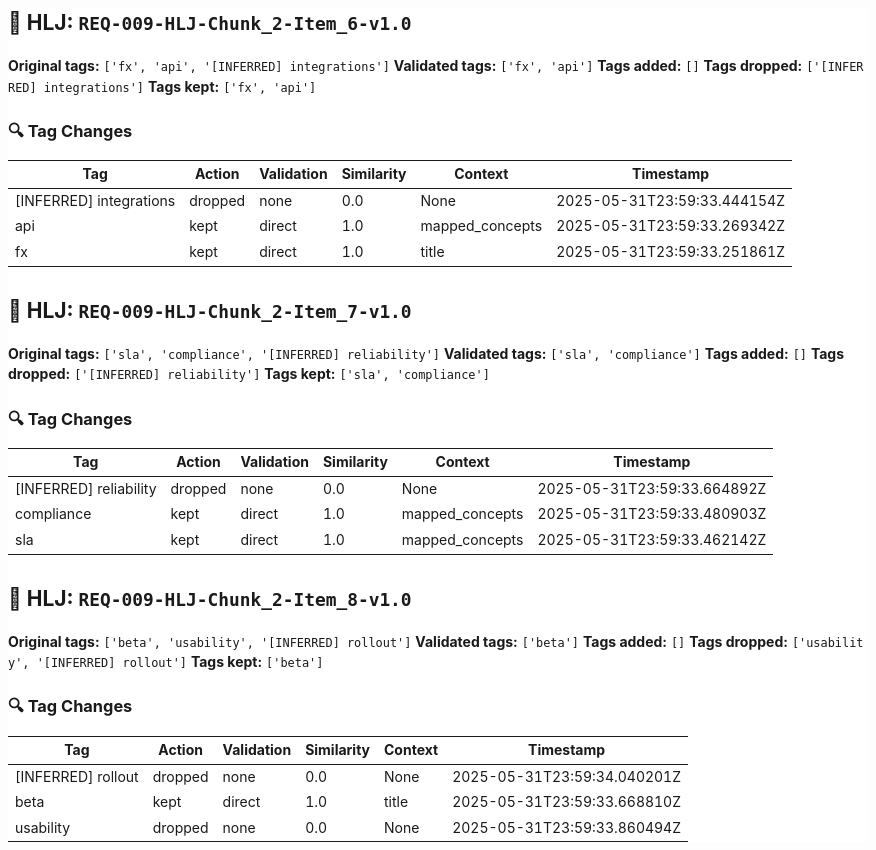 ## 🔹 HLJ: `REQ-009-HLJ-Chunk_2-Item_6-v1.0`

**Original tags:** `['fx', 'api', '[INFERRED] integrations']`
**Validated tags:** `['fx', 'api']`
**Tags added:** `[]`
**Tags dropped:** `['[INFERRED] integrations']`
**Tags kept:** `['fx', 'api']`

### 🔍 Tag Changes
| Tag | Action   | Validation | Similarity | Context           | Timestamp               |
|-----|----------|------------|------------|-------------------|-------------------------|
| [INFERRED] integrations | dropped | none | 0.0 | None | 2025-05-31T23:59:33.444154Z |
| api | kept | direct | 1.0 | mapped_concepts | 2025-05-31T23:59:33.269342Z |
| fx | kept | direct | 1.0 | title | 2025-05-31T23:59:33.251861Z |

## 🔹 HLJ: `REQ-009-HLJ-Chunk_2-Item_7-v1.0`

**Original tags:** `['sla', 'compliance', '[INFERRED] reliability']`
**Validated tags:** `['sla', 'compliance']`
**Tags added:** `[]`
**Tags dropped:** `['[INFERRED] reliability']`
**Tags kept:** `['sla', 'compliance']`

### 🔍 Tag Changes
| Tag | Action   | Validation | Similarity | Context           | Timestamp               |
|-----|----------|------------|------------|-------------------|-------------------------|
| [INFERRED] reliability | dropped | none | 0.0 | None | 2025-05-31T23:59:33.664892Z |
| compliance | kept | direct | 1.0 | mapped_concepts | 2025-05-31T23:59:33.480903Z |
| sla | kept | direct | 1.0 | mapped_concepts | 2025-05-31T23:59:33.462142Z |

## 🔹 HLJ: `REQ-009-HLJ-Chunk_2-Item_8-v1.0`

**Original tags:** `['beta', 'usability', '[INFERRED] rollout']`
**Validated tags:** `['beta']`
**Tags added:** `[]`
**Tags dropped:** `['usability', '[INFERRED] rollout']`
**Tags kept:** `['beta']`

### 🔍 Tag Changes
| Tag | Action   | Validation | Similarity | Context           | Timestamp               |
|-----|----------|------------|------------|-------------------|-------------------------|
| [INFERRED] rollout | dropped | none | 0.0 | None | 2025-05-31T23:59:34.040201Z |
| beta | kept | direct | 1.0 | title | 2025-05-31T23:59:33.668810Z |
| usability | dropped | none | 0.0 | None | 2025-05-31T23:59:33.860494Z |
